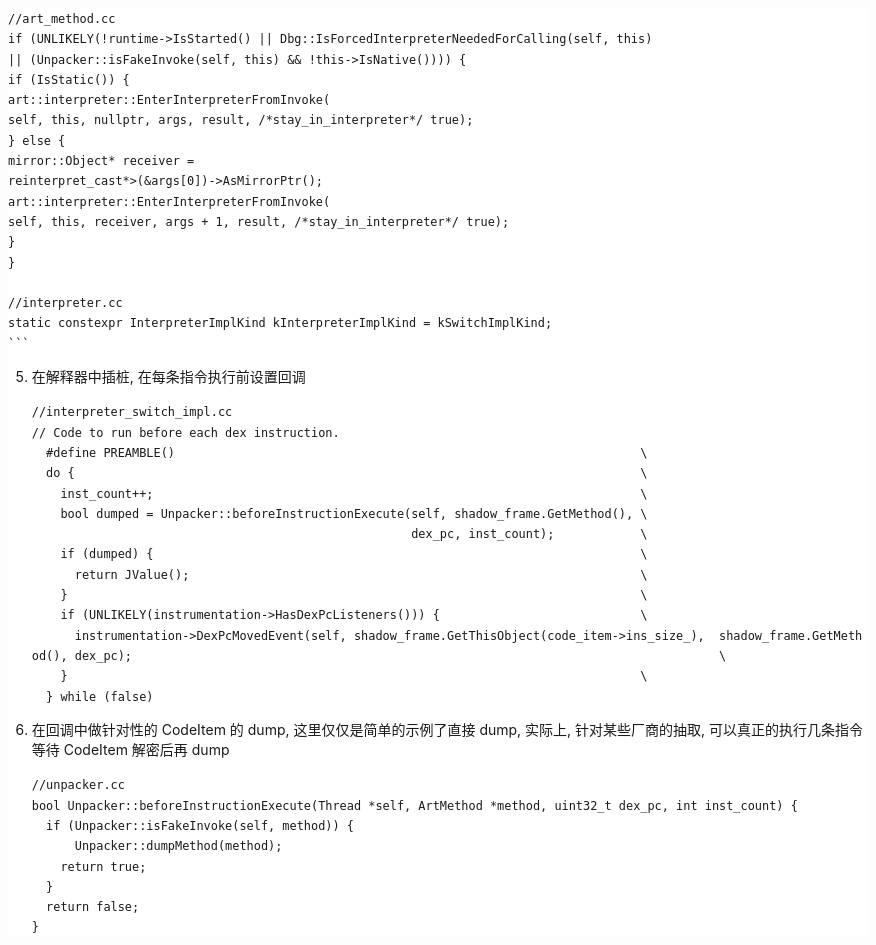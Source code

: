     //art_method.cc
    if (UNLIKELY(!runtime->IsStarted() || Dbg::IsForcedInterpreterNeededForCalling(self, this)
    || (Unpacker::isFakeInvoke(self, this) && !this->IsNative()))) {
    if (IsStatic()) {
    art::interpreter::EnterInterpreterFromInvoke(
    self, this, nullptr, args, result, /*stay_in_interpreter*/ true);
    } else {
    mirror::Object* receiver =
    reinterpret_cast*>(&args[0])->AsMirrorPtr();
    art::interpreter::EnterInterpreterFromInvoke(
    self, this, receiver, args + 1, result, /*stay_in_interpreter*/ true);
    }
    }
     
    //interpreter.cc
    static constexpr InterpreterImplKind kInterpreterImplKind = kSwitchImplKind; 
    ```
    
5.  在解释器中插桩, 在每条指令执行前设置回调
    
    ```
    //interpreter_switch_impl.cc
    // Code to run before each dex instruction.
      #define PREAMBLE()                                                                 \
      do {                                                                               \
        inst_count++;                                                                    \
        bool dumped = Unpacker::beforeInstructionExecute(self, shadow_frame.GetMethod(), \
                                                         dex_pc, inst_count);            \
        if (dumped) {                                                                    \
          return JValue();                                                               \
        }                                                                                \
        if (UNLIKELY(instrumentation->HasDexPcListeners())) {                            \
          instrumentation->DexPcMovedEvent(self, shadow_frame.GetThisObject(code_item->ins_size_),  shadow_frame.GetMethod(), dex_pc);                                                                                  \
        }                                                                                \
      } while (false)
    
    ```
    
6.  在回调中做针对性的 CodeItem 的 dump, 这里仅仅是简单的示例了直接 dump, 实际上, 针对某些厂商的抽取, 可以真正的执行几条指令等待 CodeItem 解密后再 dump
    
    ```
    //unpacker.cc
    bool Unpacker::beforeInstructionExecute(Thread *self, ArtMethod *method, uint32_t dex_pc, int inst_count) {
      if (Unpacker::isFakeInvoke(self, method)) {
          Unpacker::dumpMethod(method);
        return true;
      }
      return false;
    }
    
    ```
    